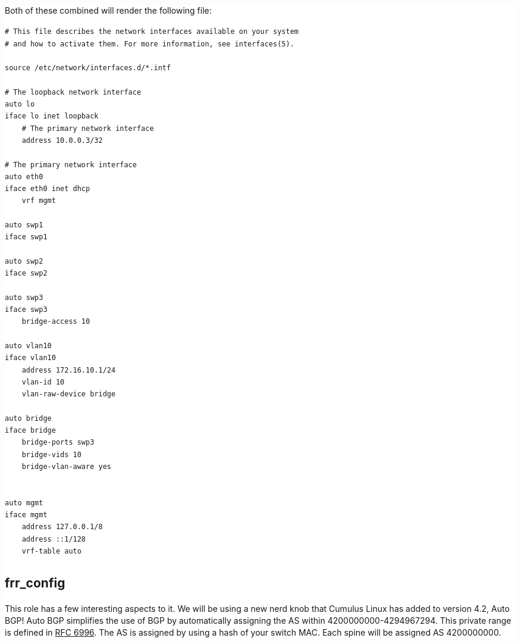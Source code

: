 Both of these combined will render the following file:

```
# This file describes the network interfaces available on your system
# and how to activate them. For more information, see interfaces(5).

source /etc/network/interfaces.d/*.intf

# The loopback network interface
auto lo
iface lo inet loopback
    # The primary network interface
    address 10.0.0.3/32

# The primary network interface
auto eth0
iface eth0 inet dhcp
    vrf mgmt

auto swp1
iface swp1

auto swp2
iface swp2

auto swp3
iface swp3
    bridge-access 10

auto vlan10
iface vlan10
    address 172.16.10.1/24
    vlan-id 10
    vlan-raw-device bridge

auto bridge
iface bridge
    bridge-ports swp3
    bridge-vids 10
    bridge-vlan-aware yes


auto mgmt
iface mgmt
    address 127.0.0.1/8
    address ::1/128
    vrf-table auto
```

## frr_config

This role has a few interesting aspects to it. We will be using a new nerd knob that Cumulus Linux has added to version 4.2, Auto BGP! Auto BGP simplifies the use of BGP by automatically assigning the AS within 4200000000-4294967294. This private range is defined in [RFC 6996](https://tools.ietf.org/html/rfc6996). The AS is assigned by using a hash of your switch MAC. Each spine will be assigned AS 4200000000.

